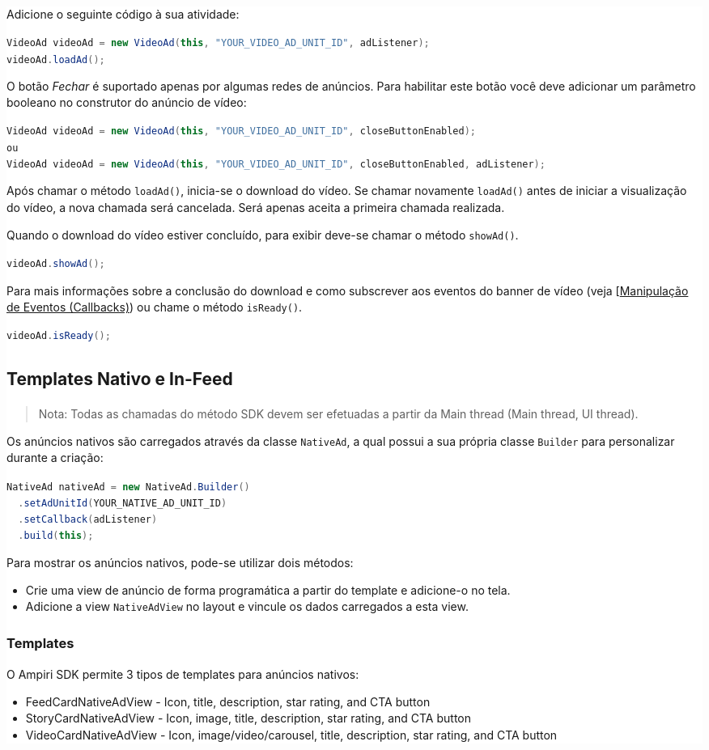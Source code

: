 Adicione o seguinte código à sua atividade:
```java
VideoAd videoAd = new VideoAd(this, "YOUR_VIDEO_AD_UNIT_ID", adListener);
videoAd.loadAd();
```

O botão *Fechar* é suportado apenas por algumas redes de anúncios. Para habilitar este botão você deve adicionar um parâmetro booleano no construtor do anúncio de vídeo:
```java
VideoAd videoAd = new VideoAd(this, "YOUR_VIDEO_AD_UNIT_ID", closeButtonEnabled);
ou
VideoAd videoAd = new VideoAd(this, "YOUR_VIDEO_AD_UNIT_ID", closeButtonEnabled, adListener);
```

Após chamar o método `loadAd()`, inicia-se o download do vídeo. Se chamar novamente `loadAd()` antes de iniciar a visualização do vídeo, a nova chamada será cancelada. Será apenas aceita a primeira chamada realizada.

Quando o download do vídeo estiver concluído, para exibir deve-se chamar o método `showAd()`.
```java
videoAd.showAd();
```

Para mais informações sobre a conclusão do download e como subscrever aos eventos do banner de vídeo (veja [[Manipulação de Eventos (Callbacks)](#Manipulação-de-Eventos-(Callbacks))) ou chame o método `isReady()`.
```java
videoAd.isReady();
```

## Templates Nativo e In-Feed ##

> Nota: Todas as chamadas do método SDK devem ser efetuadas a partir da Main thread (Main thread, UI thread).

Os anúncios nativos são carregados através da classe `NativeAd`, a qual possui a sua própria classe `Builder` para personalizar durante a criação:
```java
NativeAd nativeAd = new NativeAd.Builder()
  .setAdUnitId(YOUR_NATIVE_AD_UNIT_ID)
  .setCallback(adListener)
  .build(this);
```

Para mostrar os anúncios nativos, pode-se utilizar dois métodos:

* Crie uma view de anúncio de forma programática a partir do template e adicione-o no tela.
* Adicione a view `NativeAdView` no layout e vincule os dados carregados a esta view.

### Templates

O Ampiri SDK permite 3 tipos de templates para anúncios nativos:

* FeedCardNativeAdView - Icon, title, description, star rating, and CTA button
* StoryCardNativeAdView - Icon, image, title, description, star rating, and CTA button
* VideoCardNativeAdView - Icon, image/video/carousel, title, description, star rating, and CTA button
